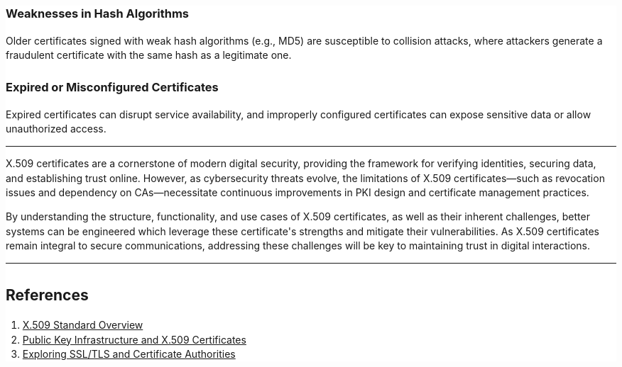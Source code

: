 ### Weaknesses in Hash Algorithms
Older certificates signed with weak hash algorithms (e.g., MD5) are susceptible to collision attacks, where attackers generate a fraudulent certificate with the same hash as a legitimate one.

### Expired or Misconfigured Certificates
Expired certificates can disrupt service availability, and improperly configured certificates can expose sensitive data or allow unauthorized access.

---

X.509 certificates are a cornerstone of modern digital security, providing the framework for verifying identities, securing data, and establishing trust online. However, as cybersecurity threats evolve, the limitations of X.509 certificates—such as revocation issues and dependency on CAs—necessitate continuous improvements in PKI design and certificate management practices.

By understanding the structure, functionality, and use cases of X.509 certificates, as well as their inherent challenges, better systems can be engineered which leverage these certificate's strengths and mitigate their vulnerabilities. As X.509 certificates remain integral to secure communications, addressing these challenges will be key to maintaining trust in digital interactions.

---

## References
1. [X.509 Standard Overview](https://www.itu.int/rec/T-REC-X.509)
2. [Public Key Infrastructure and X.509 Certificates](https://www.globalsecurity.org)
3. [Exploring SSL/TLS and Certificate Authorities](https://www.ssl.com)
